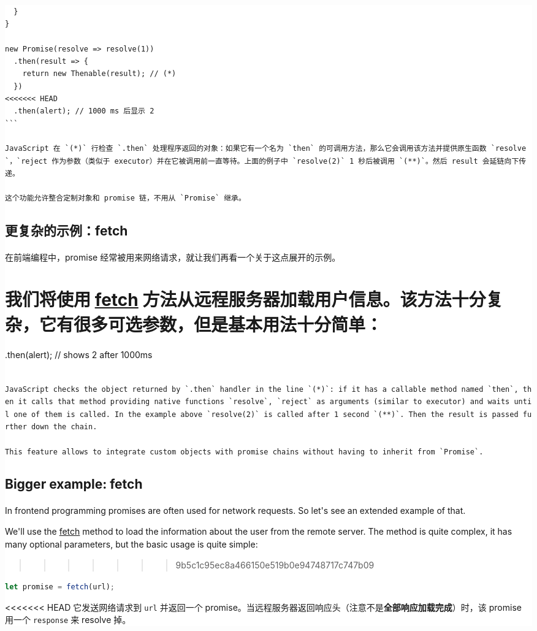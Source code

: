 ````smart header="Thenables"
  }
}

new Promise(resolve => resolve(1))
  .then(result => {
    return new Thenable(result); // (*)
  })
<<<<<<< HEAD
  .then(alert); // 1000 ms 后显示 2
```

JavaScript 在 `(*)` 行检查 `.then` 处理程序返回的对象：如果它有一个名为 `then` 的可调用方法，那么它会调用该方法并提供原生函数 `resolve`，`reject 作为参数（类似于 executor）并在它被调用前一直等待。上面的例子中 `resolve(2)` 1 秒后被调用 `(**)`。然后 result 会延链向下传递。

这个功能允许整合定制对象和 promise 链，不用从 `Promise` 继承。
````


## 更复杂的示例：fetch

在前端编程中，promise 经常被用来网络请求，就让我们再看一个关于这点展开的示例。

我们将使用 [fetch](mdn:api/WindowOrWorkerGlobalScope/fetch) 方法从远程服务器加载用户信息。该方法十分复杂，它有很多可选参数，但是基本用法十分简单：
=======
  .then(alert); // shows 2 after 1000ms
```

JavaScript checks the object returned by `.then` handler in the line `(*)`: if it has a callable method named `then`, then it calls that method providing native functions `resolve`, `reject` as arguments (similar to executor) and waits until one of them is called. In the example above `resolve(2)` is called after 1 second `(**)`. Then the result is passed further down the chain.

This feature allows to integrate custom objects with promise chains without having to inherit from `Promise`.
````


## Bigger example: fetch

In frontend programming promises are often used for network requests. So let's see an extended example of that.

We'll use the [fetch](mdn:api/WindowOrWorkerGlobalScope/fetch) method to load the information about the user from the remote server. The method is quite complex, it has many optional parameters, but the basic usage is quite simple:
>>>>>>> 9b5c1c95ec8a466150e519b0e94748717c747b09

```js
let promise = fetch(url);
```

<<<<<<< HEAD
它发送网络请求到 `url` 并返回一个 promise。当远程服务器返回响应头（注意不是**全部响应加载完成**）时，该 promise 用一个 `response` 来 resolve 掉。
